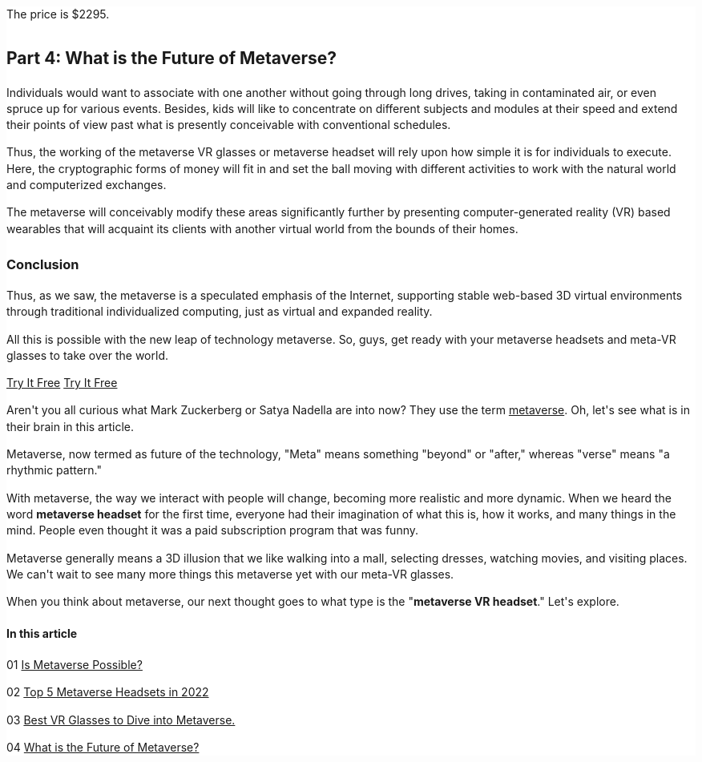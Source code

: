 The price is $2295.

## Part 4: What is the Future of Metaverse?

Individuals would want to associate with one another without going through long drives, taking in contaminated air, or even spruce up for various events. Besides, kids will like to concentrate on different subjects and modules at their speed and extend their points of view past what is presently conceivable with conventional schedules.

Thus, the working of the metaverse VR glasses or metaverse headset will rely upon how simple it is for individuals to execute. Here, the cryptographic forms of money will fit in and set the ball moving with different activities to work with the natural world and computerized exchanges.

The metaverse will conceivably modify these areas significantly further by presenting computer-generated reality (VR) based wearables that will acquaint its clients with another virtual world from the bounds of their homes.

### Conclusion

Thus, as we saw, the metaverse is a speculated emphasis of the Internet, supporting stable web-based 3D virtual environments through traditional individualized computing, just as virtual and expanded reality.

All this is possible with the new leap of technology metaverse. So, guys, get ready with your metaverse headsets and meta-VR glasses to take over the world.

[Try It Free](https://tools.techidaily.com/wondershare/filmora/download/) [Try It Free](https://tools.techidaily.com/wondershare/filmora/download/)

Aren't you all curious what Mark Zuckerberg or Satya Nadella are into now? They use the term [metaverse](https://tools.techidaily.com/wondershare/filmora/download/). Oh, let's see what is in their brain in this article.

Metaverse, now termed as future of the technology, "Meta" means something "beyond" or "after," whereas "verse" means "a rhythmic pattern."

With metaverse, the way we interact with people will change, becoming more realistic and more dynamic. When we heard the word **metaverse headset** for the first time, everyone had their imagination of what this is, how it works, and many things in the mind. People even thought it was a paid subscription program that was funny.

Metaverse generally means a 3D illusion that we like walking into a mall, selecting dresses, watching movies, and visiting places. We can't wait to see many more things this metaverse yet with our meta-VR glasses.

When you think about metaverse, our next thought goes to what type is the "**metaverse VR headset**." Let's explore.

#### In this article

01 [Is Metaverse Possible?](#part1)

02 [Top 5 Metaverse Headsets in 2022](#part2)

03 [Best VR Glasses to Dive into Metaverse.](#part3)

04 [What is the Future of Metaverse?](#part4)
